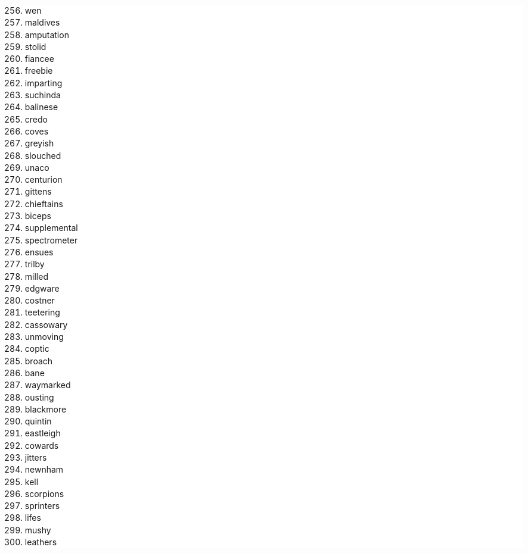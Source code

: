 256. wen
257. maldives
258. amputation
259. stolid
260. fiancee
261. freebie
262. imparting
263. suchinda
264. balinese
265. credo
266. coves
267. greyish
268. slouched
269. unaco
270. centurion
271. gittens
272. chieftains
273. biceps
274. supplemental
275. spectrometer
276. ensues
277. trilby
278. milled
279. edgware
280. costner
281. teetering
282. cassowary
283. unmoving
284. coptic
285. broach
286. bane
287. waymarked
288. ousting
289. blackmore
290. quintin
291. eastleigh
292. cowards
293. jitters
294. newnham
295. kell
296. scorpions
297. sprinters
298. lifes
299. mushy
300. leathers
